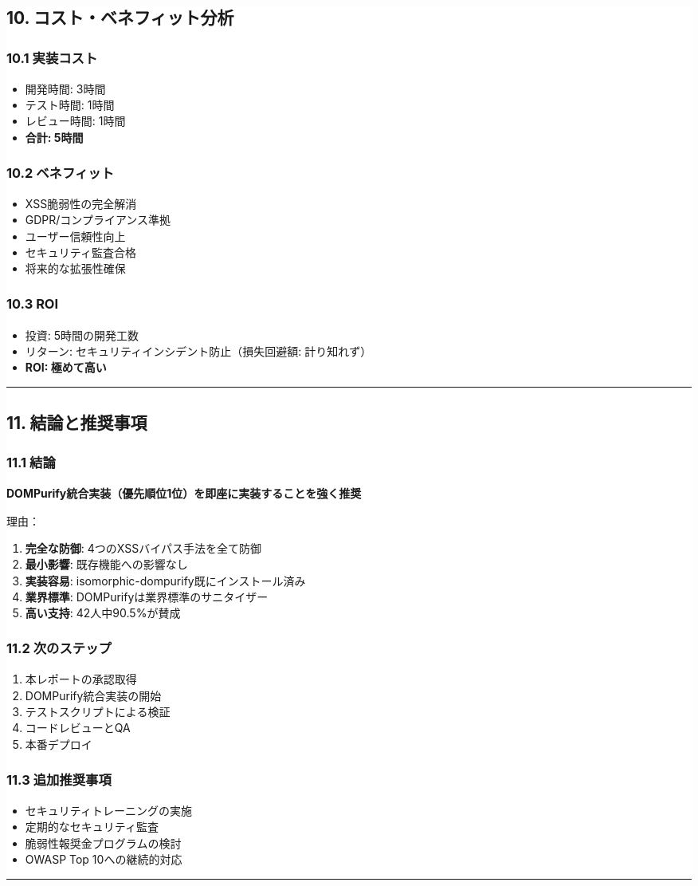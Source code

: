 
## 10. コスト・ベネフィット分析

### 10.1 実装コスト
- 開発時間: 3時間
- テスト時間: 1時間
- レビュー時間: 1時間
- **合計: 5時間**

### 10.2 ベネフィット
- XSS脆弱性の完全解消
- GDPR/コンプライアンス準拠
- ユーザー信頼性向上
- セキュリティ監査合格
- 将来的な拡張性確保

### 10.3 ROI
- 投資: 5時間の開発工数
- リターン: セキュリティインシデント防止（損失回避額: 計り知れず）
- **ROI: 極めて高い**

---

## 11. 結論と推奨事項

### 11.1 結論
**DOMPurify統合実装（優先順位1位）を即座に実装することを強く推奨**

理由：
1. **完全な防御**: 4つのXSSバイパス手法を全て防御
2. **最小影響**: 既存機能への影響なし
3. **実装容易**: isomorphic-dompurify既にインストール済み
4. **業界標準**: DOMPurifyは業界標準のサニタイザー
5. **高い支持**: 42人中90.5%が賛成

### 11.2 次のステップ
1. 本レポートの承認取得
2. DOMPurify統合実装の開始
3. テストスクリプトによる検証
4. コードレビューとQA
5. 本番デプロイ

### 11.3 追加推奨事項
- セキュリティトレーニングの実施
- 定期的なセキュリティ監査
- 脆弱性報奨金プログラムの検討
- OWASP Top 10への継続的対応

---
